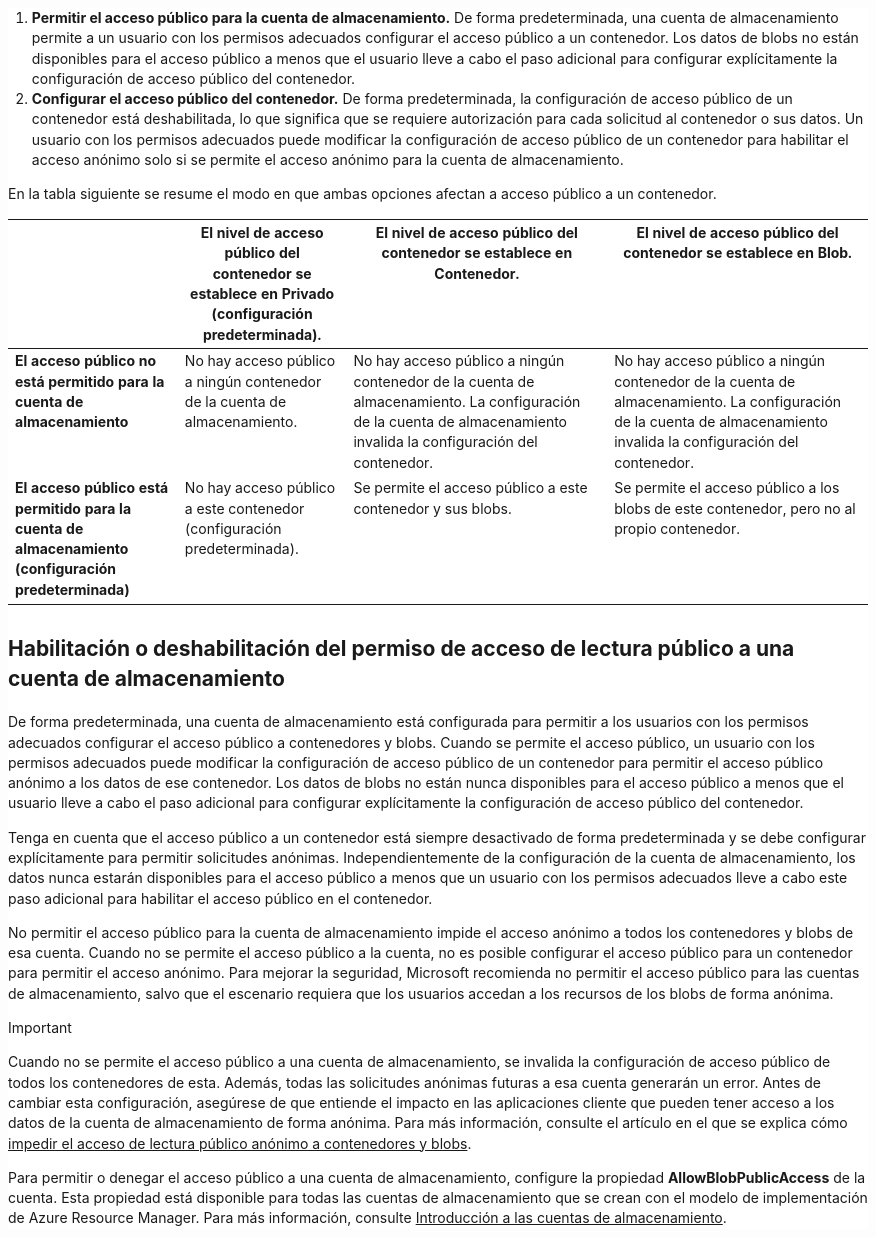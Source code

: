 1. **Permitir el acceso público para la cuenta de almacenamiento.** De forma predeterminada, una cuenta de almacenamiento permite a un usuario con los permisos adecuados configurar el acceso público a un contenedor. Los datos de blobs no están disponibles para el acceso público a menos que el usuario lleve a cabo el paso adicional para configurar explícitamente la configuración de acceso público del contenedor.
1. **Configurar el acceso público del contenedor.** De forma predeterminada, la configuración de acceso público de un contenedor está deshabilitada, lo que significa que se requiere autorización para cada solicitud al contenedor o sus datos. Un usuario con los permisos adecuados puede modificar la configuración de acceso público de un contenedor para habilitar el acceso anónimo solo si se permite el acceso anónimo para la cuenta de almacenamiento.

En la tabla siguiente se resume el modo en que ambas opciones afectan a acceso público a un contenedor.

|   | El nivel de acceso público del contenedor se establece en Privado (configuración predeterminada). | El nivel de acceso público del contenedor se establece en Contenedor. | El nivel de acceso público del contenedor se establece en Blob. |
|--|--|--|--|
| **El acceso público no está permitido para la cuenta de almacenamiento** | No hay acceso público a ningún contenedor de la cuenta de almacenamiento. | No hay acceso público a ningún contenedor de la cuenta de almacenamiento. La configuración de la cuenta de almacenamiento invalida la configuración del contenedor. | No hay acceso público a ningún contenedor de la cuenta de almacenamiento. La configuración de la cuenta de almacenamiento invalida la configuración del contenedor. |
| **El acceso público está permitido para la cuenta de almacenamiento (configuración predeterminada)** | No hay acceso público a este contenedor (configuración predeterminada). | Se permite el acceso público a este contenedor y sus blobs. | Se permite el acceso público a los blobs de este contenedor, pero no al propio contenedor. |

## <a name="allow-or-disallow-public-read-access-for-a-storage-account"></a>Habilitación o deshabilitación del permiso de acceso de lectura público a una cuenta de almacenamiento

De forma predeterminada, una cuenta de almacenamiento está configurada para permitir a los usuarios con los permisos adecuados configurar el acceso público a contenedores y blobs. Cuando se permite el acceso público, un usuario con los permisos adecuados puede modificar la configuración de acceso público de un contenedor para permitir el acceso público anónimo a los datos de ese contenedor. Los datos de blobs no están nunca disponibles para el acceso público a menos que el usuario lleve a cabo el paso adicional para configurar explícitamente la configuración de acceso público del contenedor.

Tenga en cuenta que el acceso público a un contenedor está siempre desactivado de forma predeterminada y se debe configurar explícitamente para permitir solicitudes anónimas. Independientemente de la configuración de la cuenta de almacenamiento, los datos nunca estarán disponibles para el acceso público a menos que un usuario con los permisos adecuados lleve a cabo este paso adicional para habilitar el acceso público en el contenedor.

No permitir el acceso público para la cuenta de almacenamiento impide el acceso anónimo a todos los contenedores y blobs de esa cuenta. Cuando no se permite el acceso público a la cuenta, no es posible configurar el acceso público para un contenedor para permitir el acceso anónimo. Para mejorar la seguridad, Microsoft recomienda no permitir el acceso público para las cuentas de almacenamiento, salvo que el escenario requiera que los usuarios accedan a los recursos de los blobs de forma anónima.

> [!IMPORTANT]
> Cuando no se permite el acceso público a una cuenta de almacenamiento, se invalida la configuración de acceso público de todos los contenedores de esta. Además, todas las solicitudes anónimas futuras a esa cuenta generarán un error. Antes de cambiar esta configuración, asegúrese de que entiende el impacto en las aplicaciones cliente que pueden tener acceso a los datos de la cuenta de almacenamiento de forma anónima. Para más información, consulte el artículo en el que se explica cómo [impedir el acceso de lectura público anónimo a contenedores y blobs](anonymous-read-access-prevent.md).

Para permitir o denegar el acceso público a una cuenta de almacenamiento, configure la propiedad **AllowBlobPublicAccess** de la cuenta. Esta propiedad está disponible para todas las cuentas de almacenamiento que se crean con el modelo de implementación de Azure Resource Manager. Para más información, consulte [Introducción a las cuentas de almacenamiento](../common/storage-account-overview.md).
